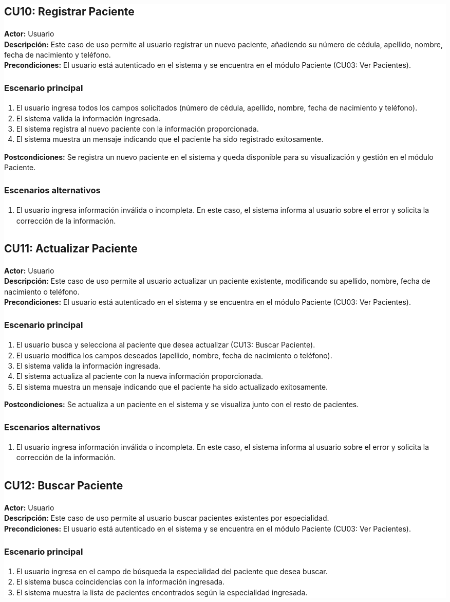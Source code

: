 ## CU10: Registrar Paciente
**Actor:** Usuario  
**Descripción:** Este caso de uso permite al usuario registrar un nuevo paciente, añadiendo su número de cédula, apellido, nombre, fecha de nacimiento y teléfono.  
**Precondiciones:** El usuario está autenticado en el sistema y se encuentra en el módulo Paciente (CU03: Ver Pacientes).
### Escenario principal
1. El usuario ingresa todos los campos solicitados (número de cédula, apellido, nombre, fecha de nacimiento y teléfono).
2. El sistema valida la información ingresada.
3. El sistema registra al nuevo paciente con la información proporcionada.
4. El sistema muestra un mensaje indicando que el paciente ha sido registrado exitosamente.

**Postcondiciones:** Se registra un nuevo paciente en el sistema y queda disponible para su visualización y gestión en el módulo Paciente.

### Escenarios alternativos
1. El usuario ingresa información inválida o incompleta. En este caso, el sistema informa al usuario sobre el error y solicita la corrección de la información.

## CU11: Actualizar Paciente
**Actor:** Usuario  
**Descripción:** Este caso de uso permite al usuario actualizar un paciente existente, modificando su apellido, nombre, fecha de nacimiento o teléfono.  
**Precondiciones:** El usuario está autenticado en el sistema y se encuentra en el módulo Paciente (CU03: Ver Pacientes).
### Escenario principal
1. El usuario busca y selecciona al paciente que desea actualizar (CU13: Buscar Paciente).
2. El usuario modifica los campos deseados (apellido, nombre, fecha de nacimiento o teléfono).
3. El sistema valida la información ingresada.
4. El sistema actualiza al paciente con la nueva información proporcionada.
5. El sistema muestra un mensaje indicando que el paciente ha sido actualizado exitosamente.

**Postcondiciones:** Se actualiza a un paciente en el sistema y se visualiza junto con el resto de pacientes.

### Escenarios alternativos
1. El usuario ingresa información inválida o incompleta. En este caso, el sistema informa al usuario sobre el error y solicita la corrección de la información.

## CU12: Buscar Paciente
**Actor:** Usuario  
**Descripción:** Este caso de uso permite al usuario buscar pacientes existentes por especialidad.  
**Precondiciones:** El usuario está autenticado en el sistema y se encuentra en el módulo Paciente (CU03: Ver Pacientes).
### Escenario principal
1. El usuario ingresa en el campo de búsqueda la especialidad del paciente que desea buscar.
2. El sistema busca coincidencias con la información ingresada.
3. El sistema muestra la lista de pacientes encontrados según la especialidad ingresada.
